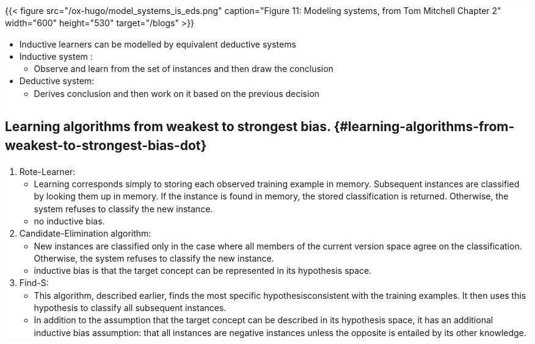 {{< figure src="/ox-hugo/model_systems_is_eds.png" caption="Figure 11: Modeling systems, from Tom Mitchell Chapter 2" width="600" height="530" target="/blogs" >}}

-   Inductive learners can be modelled by equivalent deductive systems
-   Inductive system :
    -   Observe and learn from the set of instances and then draw the conclusion
-   Deductive system:
    -   Derives conclusion and then work on it based on the previous decision


## Learning algorithms from weakest to strongest bias. {#learning-algorithms-from-weakest-to-strongest-bias-dot}

1.  Rote-Learner:
    -   Learning corresponds simply to storing each observed training example in memory. Subsequent instances are classified by looking them up in memory. If the instance is found in memory, the stored classification is returned. Otherwise, the system refuses to classify the new instance.
    -   no inductive bias.
2.  Candidate-Elimination algorithm:
    -   New instances are classified only in the case where all members of the current version space agree on the classification. Otherwise, the system refuses to classify the new instance.
    -   inductive bias is that the target concept can be represented in its hypothesis space.
3.  Find-S:
    -   This algorithm, described earlier, finds the most specific hypothesisconsistent with the training examples. It then uses this hypothesis to classify all subsequent instances.
    -   In addition to the assumption that the target concept can be described in its hypothesis space, it has an additional inductive bias assumption: that all instances are negative instances unless the opposite is entailed by its other knowledge.